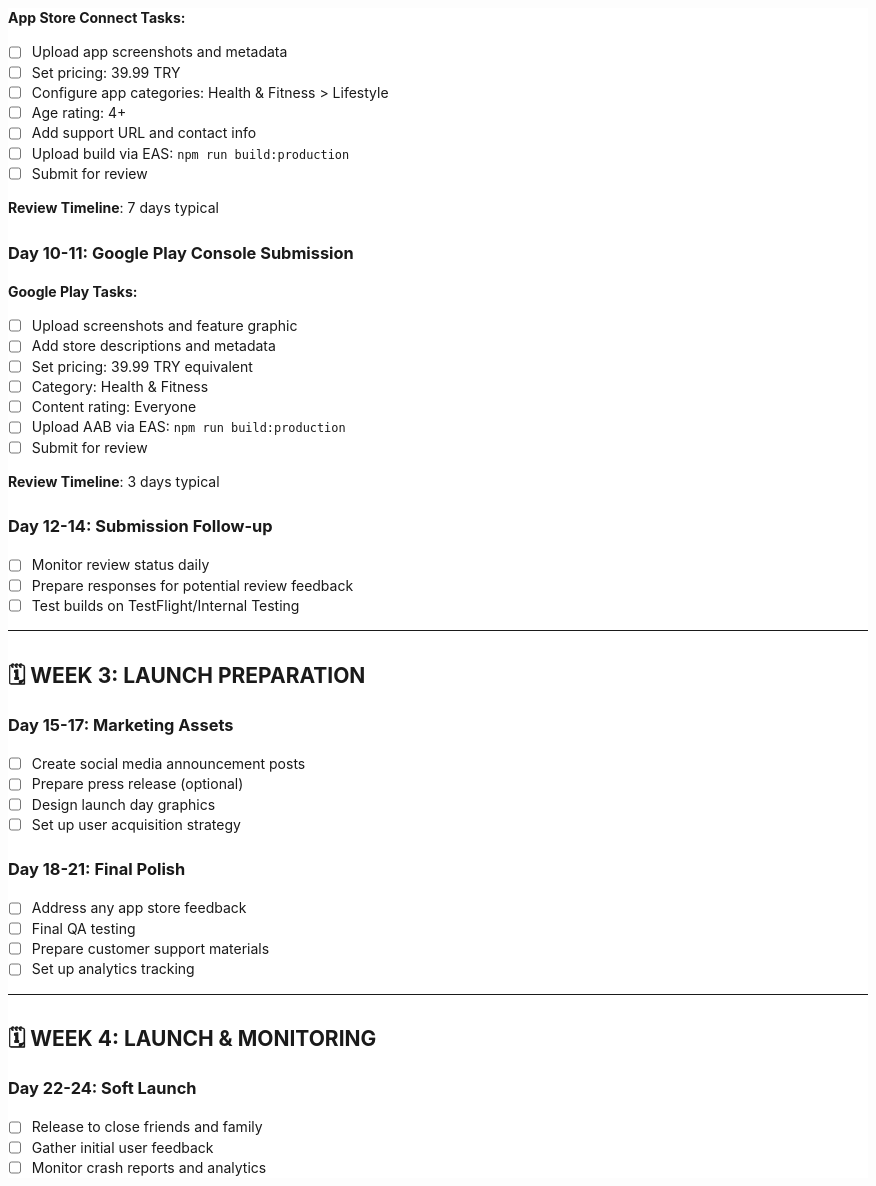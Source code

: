 **App Store Connect Tasks:**
- [ ] Upload app screenshots and metadata
- [ ] Set pricing: 39.99 TRY
- [ ] Configure app categories: Health & Fitness > Lifestyle
- [ ] Age rating: 4+
- [ ] Add support URL and contact info
- [ ] Upload build via EAS: `npm run build:production`
- [ ] Submit for review

**Review Timeline**: 7 days typical

### **Day 10-11: Google Play Console Submission**

**Google Play Tasks:**
- [ ] Upload screenshots and feature graphic
- [ ] Add store descriptions and metadata
- [ ] Set pricing: 39.99 TRY equivalent
- [ ] Category: Health & Fitness
- [ ] Content rating: Everyone
- [ ] Upload AAB via EAS: `npm run build:production`
- [ ] Submit for review

**Review Timeline**: 3 days typical

### **Day 12-14: Submission Follow-up**
- [ ] Monitor review status daily
- [ ] Prepare responses for potential review feedback
- [ ] Test builds on TestFlight/Internal Testing

---

## 🗓️ **WEEK 3: LAUNCH PREPARATION**

### **Day 15-17: Marketing Assets**
- [ ] Create social media announcement posts
- [ ] Prepare press release (optional)
- [ ] Design launch day graphics
- [ ] Set up user acquisition strategy

### **Day 18-21: Final Polish**
- [ ] Address any app store feedback
- [ ] Final QA testing
- [ ] Prepare customer support materials
- [ ] Set up analytics tracking

---

## 🗓️ **WEEK 4: LAUNCH & MONITORING**

### **Day 22-24: Soft Launch**
- [ ] Release to close friends and family
- [ ] Gather initial user feedback
- [ ] Monitor crash reports and analytics
